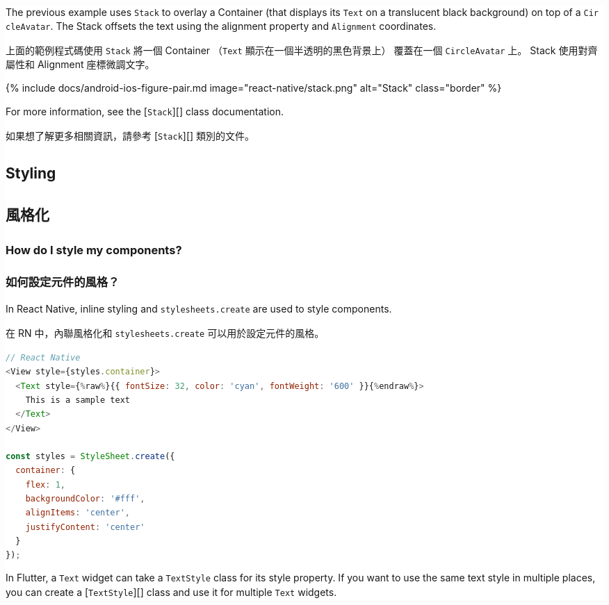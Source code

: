The previous example uses `Stack` to overlay a Container
(that displays its `Text` on a translucent black background)
on top of a `CircleAvatar`.
The Stack offsets the text using the alignment property
and `Alignment` coordinates.

上面的範例程式碼使用 `Stack` 將一個 Container
（`Text` 顯示在一個半透明的黑色背景上）
覆蓋在一個 `CircleAvatar` 上。
Stack 使用對齊屬性和 Alignment 座標微調文字。

{% include docs/android-ios-figure-pair.md image="react-native/stack.png" alt="Stack" class="border" %}

For more information, see the [`Stack`][] class documentation.

如果想了解更多相關資訊，請參考 [`Stack`][] 類別的文件。

## Styling

## 風格化

### How do I style my components?

### 如何設定元件的風格？

In React Native, inline styling and `stylesheets.create`
are used to style components.

在 RN 中，內聯風格化和 `stylesheets.create` 可以用於設定元件的風格。

```js
// React Native
<View style={styles.container}>
  <Text style={%raw%}{{ fontSize: 32, color: 'cyan', fontWeight: '600' }}{%endraw%}>
    This is a sample text
  </Text>
</View>

const styles = StyleSheet.create({
  container: {
    flex: 1,
    backgroundColor: '#fff',
    alignItems: 'center',
    justifyContent: 'center'
  }
});
```

In Flutter, a `Text` widget can take a `TextStyle` class
for its style property. If you want to use the same text
style in multiple places, you can create a
[`TextStyle`][] class and use it for multiple `Text` widgets.


[Limitations]: {{site.url}}/development/ui/navigation#limitations
[navigation overview]: {{site.url}}/development/ui/navigation
[GestureDetector class]: {{site.api}}/flutter/widgets/GestureDetector-class.html#instance-properties